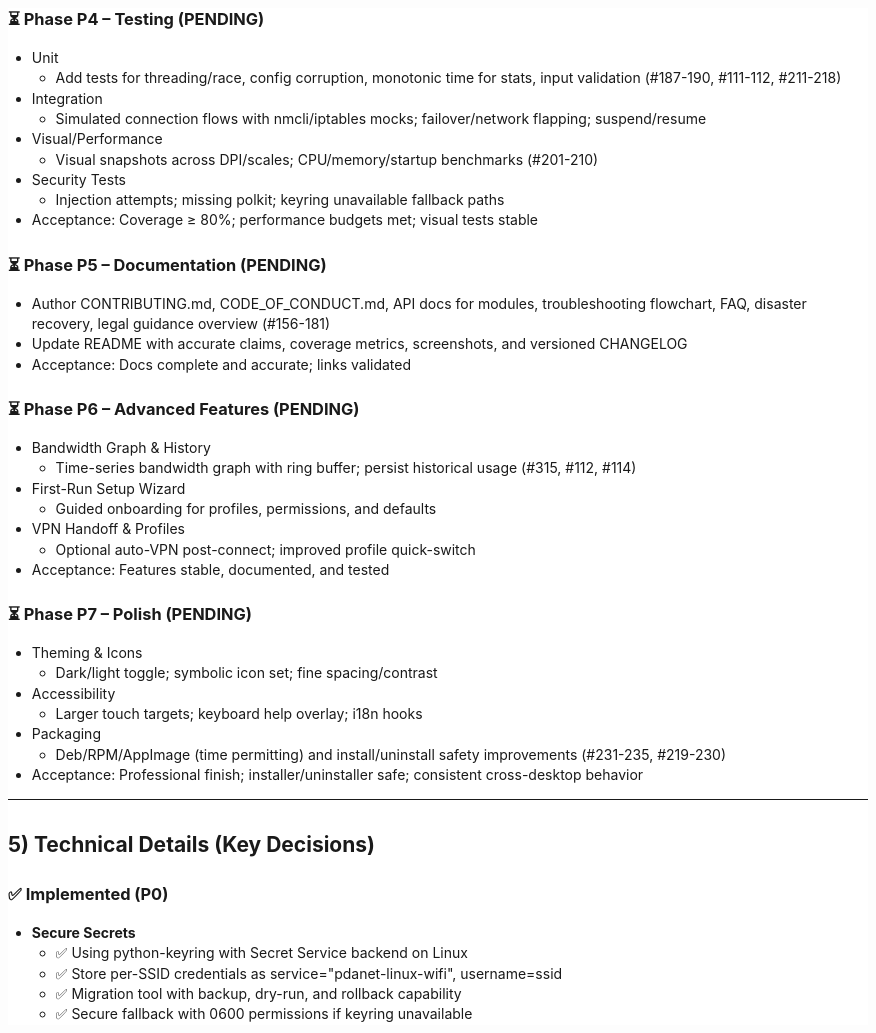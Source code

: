 ### ⏳ Phase P4 – Testing (PENDING)

- Unit
  - Add tests for threading/race, config corruption, monotonic time for stats, input validation (#187-190, #111-112, #211-218)
- Integration
  - Simulated connection flows with nmcli/iptables mocks; failover/network flapping; suspend/resume
- Visual/Performance
  - Visual snapshots across DPI/scales; CPU/memory/startup benchmarks (#201-210)
- Security Tests
  - Injection attempts; missing polkit; keyring unavailable fallback paths
- Acceptance: Coverage ≥ 80%; performance budgets met; visual tests stable

### ⏳ Phase P5 – Documentation (PENDING)

- Author CONTRIBUTING.md, CODE_OF_CONDUCT.md, API docs for modules, troubleshooting flowchart, FAQ, disaster recovery, legal guidance overview (#156-181)
- Update README with accurate claims, coverage metrics, screenshots, and versioned CHANGELOG
- Acceptance: Docs complete and accurate; links validated

### ⏳ Phase P6 – Advanced Features (PENDING)

- Bandwidth Graph & History
  - Time-series bandwidth graph with ring buffer; persist historical usage (#315, #112, #114)
- First-Run Setup Wizard
  - Guided onboarding for profiles, permissions, and defaults
- VPN Handoff & Profiles
  - Optional auto-VPN post-connect; improved profile quick-switch
- Acceptance: Features stable, documented, and tested

### ⏳ Phase P7 – Polish (PENDING)

- Theming & Icons
  - Dark/light toggle; symbolic icon set; fine spacing/contrast
- Accessibility
  - Larger touch targets; keyboard help overlay; i18n hooks
- Packaging
  - Deb/RPM/AppImage (time permitting) and install/uninstall safety improvements (#231-235, #219-230)
- Acceptance: Professional finish; installer/uninstaller safe; consistent cross-desktop behavior

---

## 5) Technical Details (Key Decisions)

### ✅ Implemented (P0)

- **Secure Secrets**
  - ✅ Using python-keyring with Secret Service backend on Linux
  - ✅ Store per-SSID credentials as service="pdanet-linux-wifi", username=ssid
  - ✅ Migration tool with backup, dry-run, and rollback capability
  - ✅ Secure fallback with 0600 permissions if keyring unavailable

